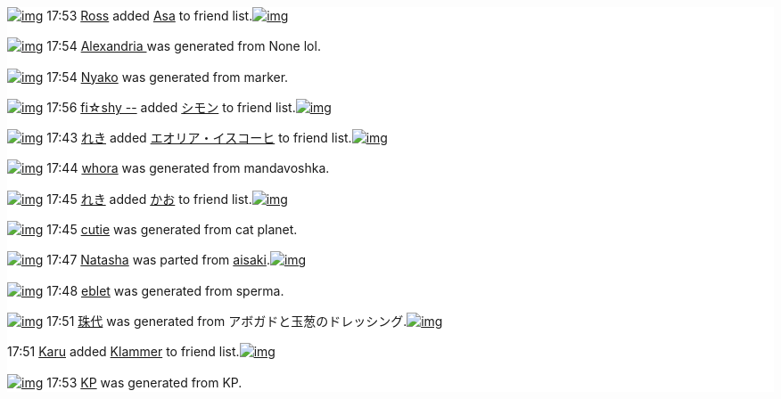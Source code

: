 [![img](http://www.deviantsart.com/14fse7b.jpeg)](http://www.barcodekanojo.com/user/423137/Ross) 17:53 [Ross](http://www.barcodekanojo.com/user/423137/Ross) added [Asa](http://www.barcodekanojo.com/kanojo/2485053/Asa) to friend list.[![img](http://www.deviantsart.com/1g6holb.png)](http://www.barcodekanojo.com/kanojo/2485053/Asa)

[![img](http://www.deviantsart.com/3ifqdce.png)](http://www.barcodekanojo.com/kanojo/2927152/Alexandria%20) 17:54 [Alexandria ](http://www.barcodekanojo.com/kanojo/2927152/Alexandria%20) was generated from None lol.

[![img](http://www.deviantsart.com/3eckv6v.png)](http://www.barcodekanojo.com/kanojo/2927153/Nyako) 17:54 [Nyako](http://www.barcodekanojo.com/kanojo/2927153/Nyako) was generated from marker.

[![img](http://www.deviantsart.com/1drvqbp.jpeg)](http://www.barcodekanojo.com/user/322911/fi%E2%98%86shy%20--) 17:56 [fi☆shy --](http://www.barcodekanojo.com/user/322911/fi%E2%98%86shy%20--) added [シモン](http://www.barcodekanojo.com/kanojo/2475777/%E3%82%B7%E3%83%A2%E3%83%B3) to friend list.[![img](http://www.deviantsart.com/2p5tbq.png)](http://www.barcodekanojo.com/kanojo/2475777/%E3%82%B7%E3%83%A2%E3%83%B3)

[![img](http://www.deviantsart.com/1homs81.jpeg)](http://www.barcodekanojo.com/user/422141/%E3%82%8C%E3%81%8D) 17:43 [れき](http://www.barcodekanojo.com/user/422141/%E3%82%8C%E3%81%8D) added [エオリア・イスコーヒ](http://www.barcodekanojo.com/kanojo/1455831/%E3%82%A8%E3%82%AA%E3%83%AA%E3%82%A2%E3%83%BB%E3%82%A4%E3%82%B9%E3%82%B3%E3%83%BC%E3%83%92) to friend list.[![img](http://www.deviantsart.com/33q236s.png)](http://www.barcodekanojo.com/kanojo/1455831/%E3%82%A8%E3%82%AA%E3%83%AA%E3%82%A2%E3%83%BB%E3%82%A4%E3%82%B9%E3%82%B3%E3%83%BC%E3%83%92)

[![img](http://www.deviantsart.com/2vi18f1.png)](http://www.barcodekanojo.com/kanojo/2927147/whora) 17:44 [whora](http://www.barcodekanojo.com/kanojo/2927147/whora) was generated from mandavoshka.

[![img](http://www.deviantsart.com/1homs81.jpeg)](http://www.barcodekanojo.com/user/422141/%E3%82%8C%E3%81%8D) 17:45 [れき](http://www.barcodekanojo.com/user/422141/%E3%82%8C%E3%81%8D) added [かお](http://www.barcodekanojo.com/kanojo/2330567/%E3%81%8B%E3%81%8A) to friend list.[![img](http://www.deviantsart.com/32sd8pm.png)](http://www.barcodekanojo.com/kanojo/2330567/%E3%81%8B%E3%81%8A)

[![img](http://www.deviantsart.com/3cumv64.png)](http://www.barcodekanojo.com/kanojo/2927148/cutie) 17:45 [cutie](http://www.barcodekanojo.com/kanojo/2927148/cutie) was generated from cat planet.

[![img](http://www.deviantsart.com/87p8k5.png)](http://www.barcodekanojo.com/kanojo/2679839/Natasha) 17:47 [Natasha](http://www.barcodekanojo.com/kanojo/2679839/Natasha) was parted from [aisaki](http://www.barcodekanojo.com/kanojo/2679839/Natasha).[![img](http://www.deviantsart.com/1k3c6f6.jpeg)](http://www.barcodekanojo.com/user/400641/aisaki)

[![img](http://www.deviantsart.com/3d7qsvv.png)](http://www.barcodekanojo.com/kanojo/2927149/eblet) 17:48 [eblet](http://www.barcodekanojo.com/kanojo/2927149/eblet) was generated from sperma.

[![img](http://www.deviantsart.com/2spe1t4.png)](http://www.barcodekanojo.com/kanojo/2927150/%E7%8F%A0%E4%BB%A3) 17:51 [珠代](http://www.barcodekanojo.com/kanojo/2927150/%E7%8F%A0%E4%BB%A3) was generated from アボガドと玉葱のドレッシング.[![img](http://www.deviantsart.com/monthg.jpeg)](http://www.barcodekanojo.com/product_images/barcode/5571933/1399884641/50x50x,PE3,P82,PA2,PE3,P83,P9C,PE3,P82,PAC,PE3,P83,P89,PE3,P81,PA8,PE7,P8E,P89,PE8,P91,PB1,PE3,P81,PAE,PE3,P83,P89,PE3,P83,PAC,PE3,P83,P83,PE3,P82,PB7,PE3,P83,PB3,PE3,P82,PB0.jpg,qw=88,ah=88.pagespeed.ic.o6GQ7Dh79M.jpg)

17:51 [Karu](http://www.barcodekanojo.com/user/455328/Karu) added [Klammer](http://www.barcodekanojo.com/kanojo/2451654/Klammer) to friend list.[![img](http://www.deviantsart.com/3d5k794.png)](http://www.barcodekanojo.com/kanojo/2451654/Klammer)

[![img](http://www.deviantsart.com/udjocu.png)](http://www.barcodekanojo.com/kanojo/2927151/KP) 17:53 [KP](http://www.barcodekanojo.com/kanojo/2927151/KP) was generated from KP.
